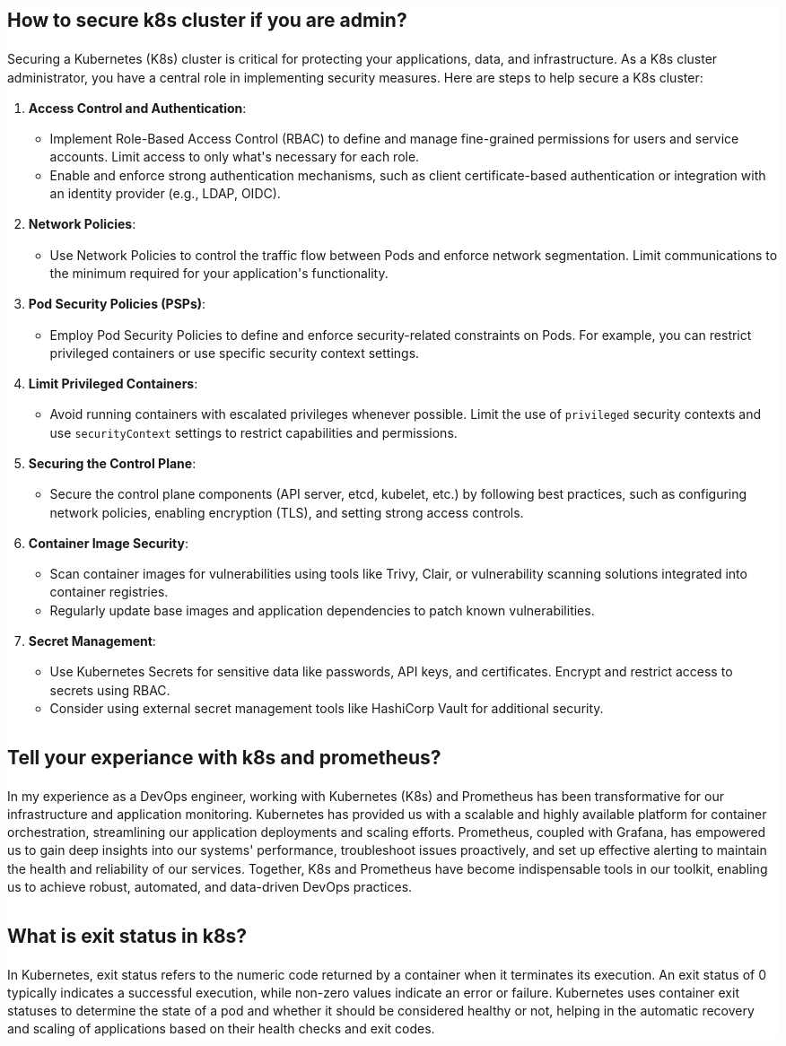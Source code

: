 ## How to secure k8s cluster if you are admin?
Securing a Kubernetes (K8s) cluster is critical for protecting your applications, data, and infrastructure. As a K8s cluster administrator, you have a central role in implementing security measures. Here are steps to help secure a K8s cluster:

1. **Access Control and Authentication**:
   - Implement Role-Based Access Control (RBAC) to define and manage fine-grained permissions for users and service accounts. Limit access to only what's necessary for each role.
   - Enable and enforce strong authentication mechanisms, such as client certificate-based authentication or integration with an identity provider (e.g., LDAP, OIDC).

2. **Network Policies**:
   - Use Network Policies to control the traffic flow between Pods and enforce network segmentation. Limit communications to the minimum required for your application's functionality.

3. **Pod Security Policies (PSPs)**:
   - Employ Pod Security Policies to define and enforce security-related constraints on Pods. For example, you can restrict privileged containers or use specific security context settings.

4. **Limit Privileged Containers**:
   - Avoid running containers with escalated privileges whenever possible. Limit the use of `privileged` security contexts and use `securityContext` settings to restrict capabilities and permissions.

5. **Securing the Control Plane**:
   - Secure the control plane components (API server, etcd, kubelet, etc.) by following best practices, such as configuring network policies, enabling encryption (TLS), and setting strong access controls.

6. **Container Image Security**:
   - Scan container images for vulnerabilities using tools like Trivy, Clair, or vulnerability scanning solutions integrated into container registries.
   - Regularly update base images and application dependencies to patch known vulnerabilities.

7. **Secret Management**:
   - Use Kubernetes Secrets for sensitive data like passwords, API keys, and certificates. Encrypt and restrict access to secrets using RBAC.
   - Consider using external secret management tools like HashiCorp Vault for additional security.

## Tell your experiance with k8s and prometheus?
In my experience as a DevOps engineer, working with Kubernetes (K8s) and Prometheus has been transformative for our infrastructure and application monitoring. Kubernetes has provided us with a scalable and highly available platform for container orchestration, streamlining our application deployments and scaling efforts. Prometheus, coupled with Grafana, has empowered us to gain deep insights into our systems' performance, troubleshoot issues proactively, and set up effective alerting to maintain the health and reliability of our services. Together, K8s and Prometheus have become indispensable tools in our toolkit, enabling us to achieve robust, automated, and data-driven DevOps practices.

## What is exit status in k8s?
In Kubernetes, exit status refers to the numeric code returned by a container when it terminates its execution. An exit status of 0 typically indicates a successful execution, while non-zero values indicate an error or failure. Kubernetes uses container exit statuses to determine the state of a pod and whether it should be considered healthy or not, helping in the automatic recovery and scaling of applications based on their health checks and exit codes.
